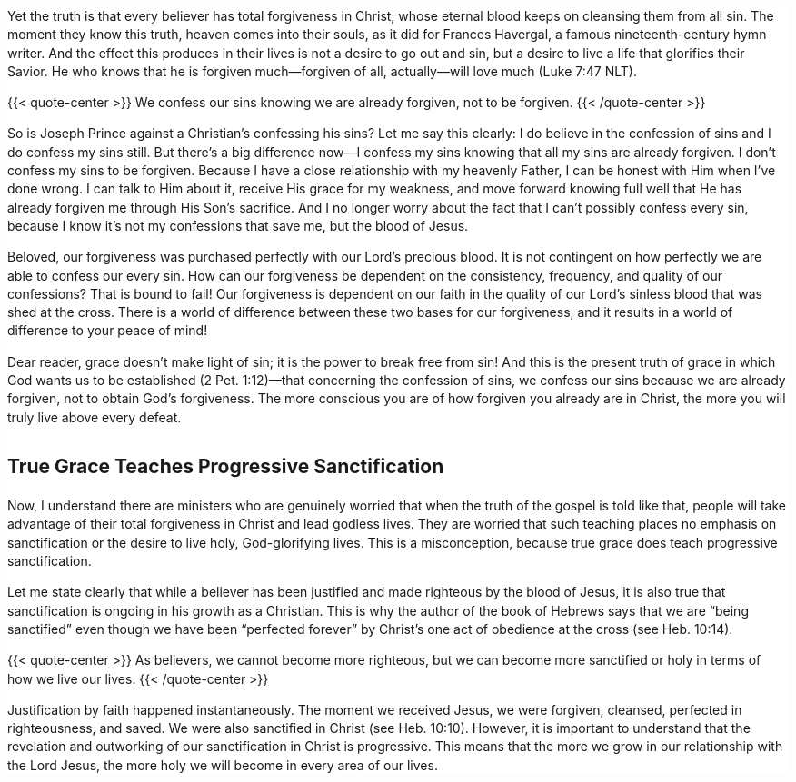 Yet the truth is that every believer has total forgiveness in Christ, whose eternal blood keeps on cleansing them from all sin. The moment they know this truth, heaven comes into their souls, as it did for Frances Havergal, a famous nineteenth-century hymn writer. And the effect this produces in their lives is not a desire to go out and sin, but a desire to live a life that glorifies their Savior. He who knows that he is forgiven much—forgiven of all, actually—will love much (Luke 7:47 NLT).

{{< quote-center >}}
We confess our sins knowing we are already forgiven, not to be forgiven.
{{< /quote-center >}}

So is Joseph Prince against a Christian’s confessing his sins? Let me say this clearly: I do believe in the confession of sins and I do confess my sins still. But there’s a big difference now—I confess my sins knowing that all my sins are already forgiven. I don’t confess my sins to be forgiven. Because I have a close relationship with my heavenly Father, I can be honest with Him when I’ve done wrong. I can talk to Him about it, receive His grace for my weakness, and move forward knowing full well that He has already forgiven me through His Son’s sacrifice. And I no longer worry about the fact that I can’t possibly confess every sin, because I know it’s not my confessions that save me, but the blood of Jesus.

Beloved, our forgiveness was purchased perfectly with our Lord’s precious blood. It is not contingent on how perfectly we are able to confess our every sin. How can our forgiveness be dependent on the consistency, frequency, and quality of our confessions? That is bound to fail! Our forgiveness is dependent on our faith in the quality of our Lord’s sinless blood that was shed at the cross. There is a world of difference between these two bases for our forgiveness, and it results in a world of difference to your peace of mind!

Dear reader, grace doesn’t make light of sin; it is the power to break free from sin! And this is the present truth of grace in which God wants us to be established (2 Pet. 1:12)—that concerning the confession of sins, we confess our sins because we are already forgiven, not to obtain God’s forgiveness. The more conscious you are of how forgiven you already are in Christ, the more you will truly live above every defeat.

## True Grace Teaches Progressive Sanctification

Now, I understand there are ministers who are genuinely worried that when the truth of the gospel is told like that, people will take advantage of their total forgiveness in Christ and lead godless lives. They are worried that such teaching places no emphasis on sanctification or the desire to live holy, God-glorifying lives. This is a misconception, because true grace does teach progressive sanctification.

Let me state clearly that while a believer has been justified and made righteous by the blood of Jesus, it is also true that sanctification is ongoing in his growth as a Christian. This is why the author of the book of Hebrews says that we are “being sanctified” even though we have been “perfected forever” by Christ’s one act of obedience at the cross (see Heb. 10:14).

{{< quote-center >}}
As believers, we cannot become more righteous, but we can become more sanctified or holy in terms of how we live our lives.
{{< /quote-center >}}

Justification by faith happened instantaneously. The moment we received Jesus, we were forgiven, cleansed, perfected in righteousness, and saved. We were also sanctified in Christ (see Heb. 10:10). However, it is important to understand that the revelation and outworking of our sanctification in Christ is progressive. This means that the more we grow in our relationship with the Lord Jesus, the more holy we will become in every area of our lives.
